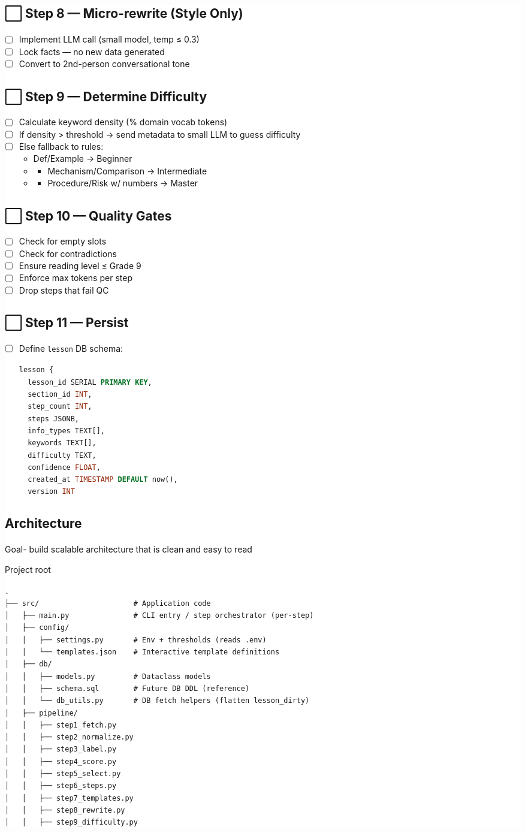 ## ⬜ Step 8 — Micro-rewrite (Style Only)
- [ ] Implement LLM call (small model, temp ≤ 0.3)
- [ ] Lock facts — no new data generated
- [ ] Convert to 2nd-person conversational tone

## ⬜ Step 9 — Determine Difficulty
- [ ] Calculate keyword density (% domain vocab tokens)
- [ ] If density > threshold → send metadata to small LLM to guess difficulty
- [ ] Else fallback to rules:
  - Def/Example → Beginner
  - + Mechanism/Comparison → Intermediate
  - + Procedure/Risk w/ numbers → Master

## ⬜ Step 10 — Quality Gates
- [ ] Check for empty slots
- [ ] Check for contradictions
- [ ] Ensure reading level ≤ Grade 9
- [ ] Enforce max tokens per step
- [ ] Drop steps that fail QC

## ⬜ Step 11 — Persist
- [ ] Define `lesson` DB schema:
  ```sql
  lesson {
    lesson_id SERIAL PRIMARY KEY,
    section_id INT,
    step_count INT,
    steps JSONB,
    info_types TEXT[],
    keywords TEXT[],
    difficulty TEXT,
    confidence FLOAT,
    created_at TIMESTAMP DEFAULT now(),
    version INT


## Architecture 
Goal- build scalable architecture that is clean and easy to read

Project root
```
.
├── src/                      # Application code
│   ├── main.py               # CLI entry / step orchestrator (per-step)
│   ├── config/
│   │   ├── settings.py       # Env + thresholds (reads .env)
│   │   └── templates.json    # Interactive template definitions
│   ├── db/
│   │   ├── models.py         # Dataclass models
│   │   ├── schema.sql        # Future DB DDL (reference)
│   │   └── db_utils.py       # DB fetch helpers (flatten lesson_dirty)
│   ├── pipeline/
│   │   ├── step1_fetch.py
│   │   ├── step2_normalize.py
│   │   ├── step3_label.py
│   │   ├── step4_score.py
│   │   ├── step5_select.py
│   │   ├── step6_steps.py
│   │   ├── step7_templates.py
│   │   ├── step8_rewrite.py
│   │   ├── step9_difficulty.py